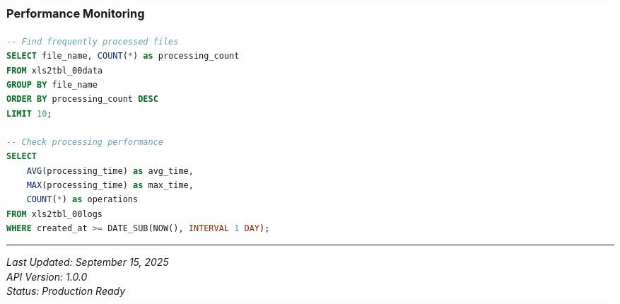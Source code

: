 ### Performance Monitoring
```sql
-- Find frequently processed files
SELECT file_name, COUNT(*) as processing_count
FROM xls2tbl_00data 
GROUP BY file_name 
ORDER BY processing_count DESC 
LIMIT 10;

-- Check processing performance
SELECT 
    AVG(processing_time) as avg_time,
    MAX(processing_time) as max_time,
    COUNT(*) as operations
FROM xls2tbl_00logs 
WHERE created_at >= DATE_SUB(NOW(), INTERVAL 1 DAY);
```

---

*Last Updated: September 15, 2025*  
*API Version: 1.0.0*  
*Status: Production Ready*